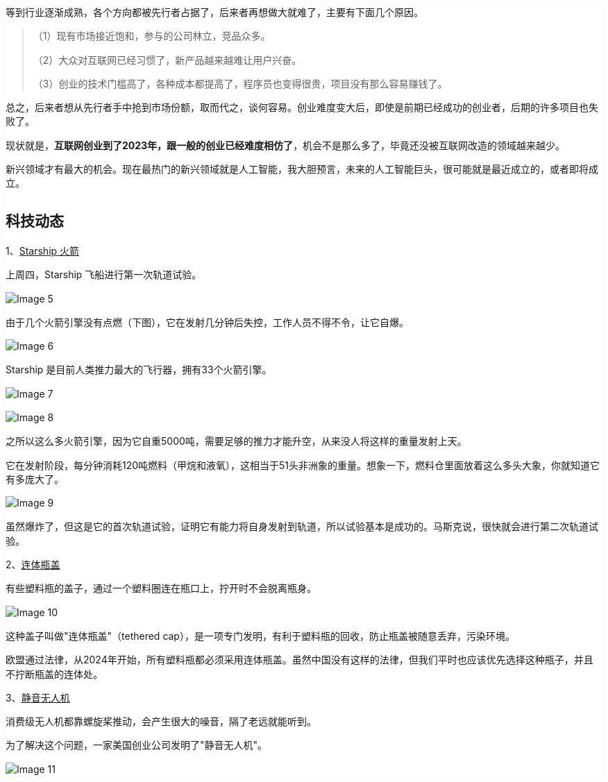 等到行业逐渐成熟，各个方向都被先行者占据了，后来者再想做大就难了，主要有下面几个原因。

> （1）现有市场接近饱和，参与的公司林立，竞品众多。
> 
> （2）大众对互联网已经习惯了，新产品越来越难让用户兴奋。
> 
> （3）创业的技术门槛高了，各种成本都提高了，程序员也变得很贵，项目没有那么容易赚钱了。

总之，后来者想从先行者手中抢到市场份额，取而代之，谈何容易。创业难度变大后，即使是前期已经成功的创业者，后期的许多项目也失败了。

现状就是，**互联网创业到了2023年，跟一般的创业已经难度相仿了**，机会不是那么多了，毕竟还没被互联网改造的领域越来越少。

新兴领域才有最大的机会。现在最热门的新兴领域就是人工智能，我大胆预言，未来的人工智能巨头，很可能就是最近成立的，或者即将成立。

科技动态
----

1、[Starship 火箭](https://1517.substack.com/p/explosions-are-great-actually)

上周四，Starship 飞船进行第一次轨道试验。

![Image 5](https://cdn.beekka.com/blogimg/asset/202304/bg2023042202.webp)

由于几个火箭引擎没有点燃（下图），它在发射几分钟后失控，工作人员不得不令，让它自爆。

![Image 6](https://cdn.beekka.com/blogimg/asset/202304/bg2023042203.webp)

Starship 是目前人类推力最大的飞行器，拥有33个火箭引擎。

![Image 7](https://cdn.beekka.com/blogimg/asset/202304/bg2023042204.webp)

![Image 8](https://cdn.beekka.com/blogimg/asset/202304/bg2023042205.webp)

之所以这么多火箭引擎，因为它自重5000吨，需要足够的推力才能升空，从来没人将这样的重量发射上天。

它在发射阶段，每分钟消耗120吨燃料（甲烷和液氧），这相当于51头非洲象的重量。想象一下，燃料仓里面放着这么多头大象，你就知道它有多庞大了。

![Image 9](https://cdn.beekka.com/blogimg/asset/202304/bg2023042206.webp)

虽然爆炸了，但这是它的首次轨道试验，证明它有能力将自身发射到轨道，所以试验基本是成功的。马斯克说，很快就会进行第二次轨道试验。

2、[连体瓶盖](https://www.alpla.com/en/products-innovation/case-studies/tethered-caps)

有些塑料瓶的盖子，通过一个塑料圈连在瓶口上，拧开时不会脱离瓶身。

![Image 10](https://cdn.beekka.com/blogimg/asset/202304/bg2023042102.webp)

这种盖子叫做"连体瓶盖"（tethered cap），是一项专门发明，有利于塑料瓶的回收，防止瓶盖被随意丢弃，污染环境。

欧盟通过法律，从2024年开始，所有塑料瓶都必须采用连体瓶盖。虽然中国没有这样的法律，但我们平时也应该优先选择这种瓶子，并且不拧断瓶盖的连体处。

3、[静音无人机](https://newatlas.com/drones/undefined-ion-propulsion-drone/)

消费级无人机都靠螺旋桨推动，会产生很大的噪音，隔了老远就能听到。

为了解决这个问题，一家美国创业公司发明了"静音无人机"。

![Image 11](https://cdn.beekka.com/blogimg/asset/202209/bg2022092205.webp)
